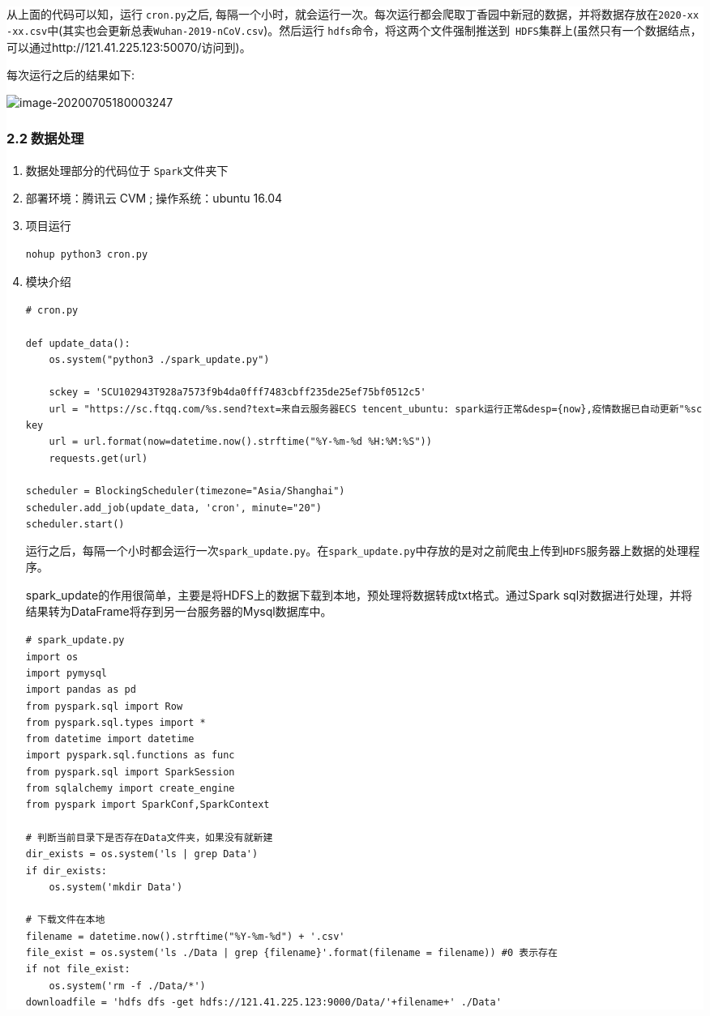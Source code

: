    从上面的代码可以知，运行 ```cron.py```之后, 每隔一个小时，就会运行一次。每次运行都会爬取丁香园中新冠的数据，并将数据存放在```2020-xx-xx.csv```中(其实也会更新总表```Wuhan-2019-nCoV.csv```)。然后运行 ```hdfs```命令，将这两个文件强制推送到``` HDFS```集群上(虽然只有一个数据结点，可以通过http://121.41.225.123:50070/访问到)。

   每次运行之后的结果如下:

   ![image-20200705180003247](C:\Users\LSwor\AppData\Roaming\Typora\typora-user-images\image-20200705180003247.png)

### 2.2 数据处理

1. 数据处理部分的代码位于 ```Spark```文件夹下

2. 部署环境：腾讯云 CVM   ;  操作系统：ubuntu 16.04

3. 项目运行

   ```
   nohup python3 cron.py
   ```

4. 模块介绍

   ```
   # cron.py
   
   def update_data():
       os.system("python3 ./spark_update.py")
   	
       sckey = 'SCU102943T928a7573f9b4da0fff7483cbff235de25ef75bf0512c5'
       url = "https://sc.ftqq.com/%s.send?text=来自云服务器ECS tencent_ubuntu: spark运行正常&desp={now},疫情数据已自动更新"%sckey
       url = url.format(now=datetime.now().strftime("%Y-%m-%d %H:%M:%S"))
       requests.get(url)
   
   scheduler = BlockingScheduler(timezone="Asia/Shanghai")
   scheduler.add_job(update_data, 'cron', minute="20")
   scheduler.start()
   
   ```

   运行之后，每隔一个小时都会运行一次```spark_update.py```。在```spark_update.py```中存放的是对之前爬虫上传到```HDFS```服务器上数据的处理程序。

   spark_update的作用很简单，主要是将HDFS上的数据下载到本地，预处理将数据转成txt格式。通过Spark sql对数据进行处理，并将结果转为DataFrame将存到另一台服务器的Mysql数据库中。

   ```
   # spark_update.py
   import os
   import pymysql
   import pandas as pd
   from pyspark.sql import Row
   from pyspark.sql.types import *
   from datetime import datetime
   import pyspark.sql.functions as func
   from pyspark.sql import SparkSession
   from sqlalchemy import create_engine
   from pyspark import SparkConf,SparkContext
   
   # 判断当前目录下是否存在Data文件夹，如果没有就新建
   dir_exists = os.system('ls | grep Data')
   if dir_exists:
       os.system('mkdir Data')
   
   # 下载文件在本地
   filename = datetime.now().strftime("%Y-%m-%d") + '.csv'
   file_exist = os.system('ls ./Data | grep {filename}'.format(filename = filename)) #0 表示存在
   if not file_exist:
       os.system('rm -f ./Data/*')
   downloadfile = 'hdfs dfs -get hdfs://121.41.225.123:9000/Data/'+filename+' ./Data'
   ```